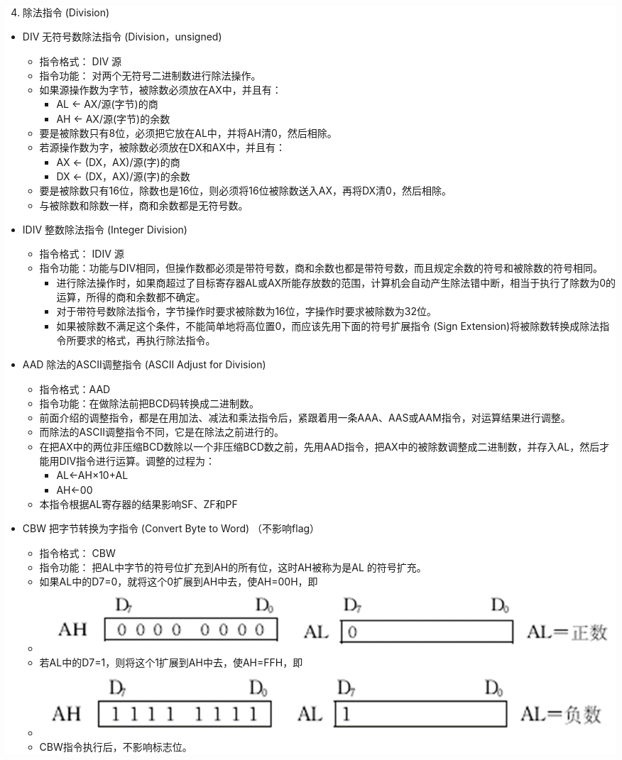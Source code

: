 
4. 除法指令   (Division)

- DIV  无符号数除法指令  (Division，unsigned)
	- 指令格式： DIV	源
	- 指令功能： 对两个无符号二进制数进行除法操作。
	- 如果源操作数为字节，被除数必须放在AX中，并且有：
		- AL ← AX/源(字节)的商
		- AH ← AX/源(字节)的余数
	- 要是被除数只有8位，必须把它放在AL中，并将AH清0，然后相除。
	- 若源操作数为字，被除数必须放在DX和AX中，并且有：
		- AX ← (DX，AX)/源(字)的商
		- DX ← (DX，AX)/源(字)的余数
	- 要是被除数只有16位，除数也是16位，则必须将16位被除数送入AX，再将DX清0，然后相除。
	- 与被除数和除数一样，商和余数都是无符号数。


- IDIV  整数除法指令  (Integer Division)
	- 指令格式： IDIV	 源
	- 指令功能：功能与DIV相同，但操作数都必须是带符号数，商和余数也都是带符号数，而且规定余数的符号和被除数的符号相同。
		- 进行除法操作时，如果商超过了目标寄存器AL或AX所能存放数的范围，计算机会自动产生除法错中断，相当于执行了除数为0的运算，所得的商和余数都不确定。
		- 对于带符号数除法指令，字节操作时要求被除数为16位，字操作时要求被除数为32位。
		- 如果被除数不满足这个条件，不能简单地将高位置0，而应该先用下面的符号扩展指令 (Sign Extension)将被除数转换成除法指令所要求的格式，再执行除法指令。


- AAD   除法的ASCII调整指令 (ASCII Adjust for Division)
	- 指令格式：AAD
	- 指令功能：在做除法前把BCD码转换成二进制数。
	- 前面介绍的调整指令，都是在用加法、减法和乘法指令后，紧跟着用一条AAA、AAS或AAM指令，对运算结果进行调整。
	- 而除法的ASCII调整指令不同，它是在除法之前进行的。
	- 在把AX中的两位非压缩BCD数除以一个非压缩BCD数之前，先用AAD指令，把AX中的被除数调整成二进制数，并存入AL，然后才能用DIV指令进行运算。调整的过程为：
		- AL←AH×10+AL
		- AH←00
	- 本指令根据AL寄存器的结果影响SF、ZF和PF


- CBW  把字节转换为字指令   (Convert Byte to Word) （不影响flag）
	- 指令格式： CBW
	- 指令功能： 把AL中字节的符号位扩充到AH的所有位，这时AH被称为是AL 的符号扩充。
	- 如果AL中的D7=0，就将这个0扩展到AH中去，使AH=00H，即
	- ![|500](assets/Pasted%20image%2020220915112152.png)
   - 若AL中的D7=1，则将这个1扩展到AH中去，使AH=FFH，即
   - ![|500](assets/Pasted%20image%2020220915112231.png)
   -  CBW指令执行后，不影响标志位。
